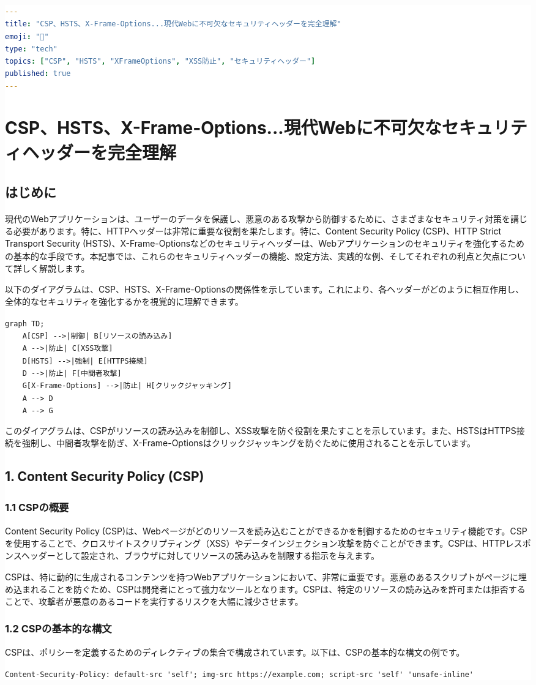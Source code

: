 ```yaml
---
title: "CSP、HSTS、X-Frame-Options...現代Webに不可欠なセキュリティヘッダーを完全理解"
emoji: "🤖"
type: "tech"
topics: ["CSP", "HSTS", "XFrameOptions", "XSS防止", "セキュリティヘッダー"]
published: true
---
```



# CSP、HSTS、X-Frame-Options...現代Webに不可欠なセキュリティヘッダーを完全理解

## はじめに

現代のWebアプリケーションは、ユーザーのデータを保護し、悪意のある攻撃から防御するために、さまざまなセキュリティ対策を講じる必要があります。特に、HTTPヘッダーは非常に重要な役割を果たします。特に、Content Security Policy (CSP)、HTTP Strict Transport Security (HSTS)、X-Frame-Optionsなどのセキュリティヘッダーは、Webアプリケーションのセキュリティを強化するための基本的な手段です。本記事では、これらのセキュリティヘッダーの機能、設定方法、実践的な例、そしてそれぞれの利点と欠点について詳しく解説します。

以下のダイアグラムは、CSP、HSTS、X-Frame-Optionsの関係性を示しています。これにより、各ヘッダーがどのように相互作用し、全体的なセキュリティを強化するかを視覚的に理解できます。

```mermaid
graph TD;
    A[CSP] -->|制御| B[リソースの読み込み]
    A -->|防止| C[XSS攻撃]
    D[HSTS] -->|強制| E[HTTPS接続]
    D -->|防止| F[中間者攻撃]
    G[X-Frame-Options] -->|防止| H[クリックジャッキング]
    A --> D
    A --> G
```

このダイアグラムは、CSPがリソースの読み込みを制御し、XSS攻撃を防ぐ役割を果たすことを示しています。また、HSTSはHTTPS接続を強制し、中間者攻撃を防ぎ、X-Frame-Optionsはクリックジャッキングを防ぐために使用されることを示しています。

## 1. Content Security Policy (CSP)

### 1.1 CSPの概要

Content Security Policy (CSP)は、Webページがどのリソースを読み込むことができるかを制御するためのセキュリティ機能です。CSPを使用することで、クロスサイトスクリプティング（XSS）やデータインジェクション攻撃を防ぐことができます。CSPは、HTTPレスポンスヘッダーとして設定され、ブラウザに対してリソースの読み込みを制限する指示を与えます。

CSPは、特に動的に生成されるコンテンツを持つWebアプリケーションにおいて、非常に重要です。悪意のあるスクリプトがページに埋め込まれることを防ぐため、CSPは開発者にとって強力なツールとなります。CSPは、特定のリソースの読み込みを許可または拒否することで、攻撃者が悪意のあるコードを実行するリスクを大幅に減少させます。

### 1.2 CSPの基本的な構文

CSPは、ポリシーを定義するためのディレクティブの集合で構成されています。以下は、CSPの基本的な構文の例です。

```http
Content-Security-Policy: default-src 'self'; img-src https://example.com; script-src 'self' 'unsafe-inline'
```
